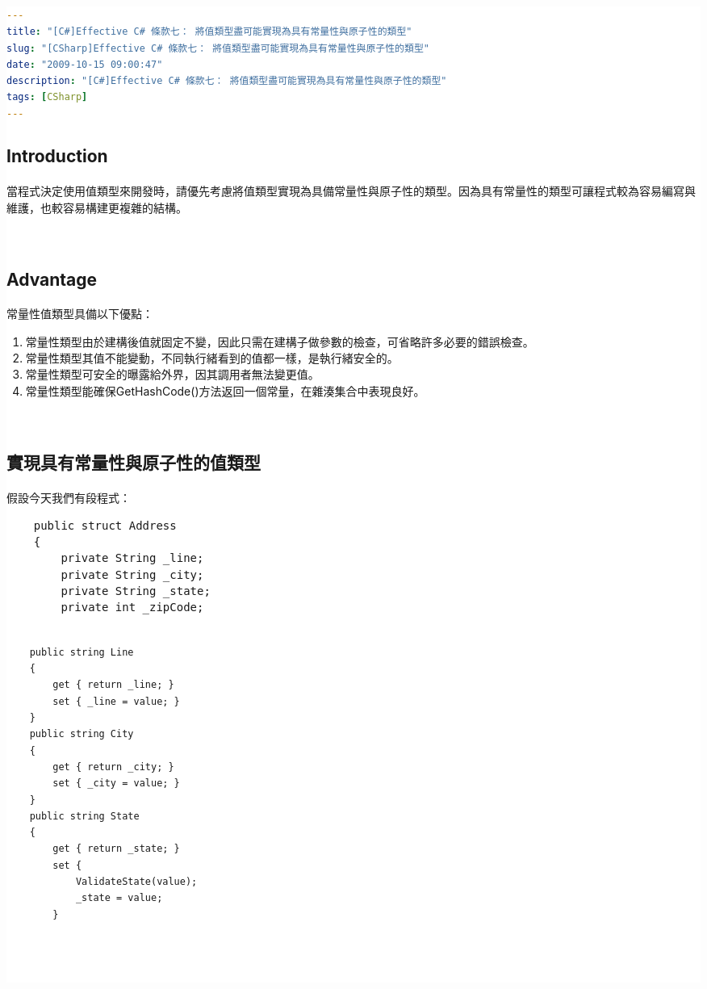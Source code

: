 ```yaml
---
title: "[C#]Effective C# 條款七： 將值類型盡可能實現為具有常量性與原子性的類型"
slug: "[CSharp]Effective C# 條款七： 將值類型盡可能實現為具有常量性與原子性的類型"
date: "2009-10-15 09:00:47"
description: "[C#]Effective C# 條款七： 將值類型盡可能實現為具有常量性與原子性的類型"
tags: [CSharp]
---
```


<h2>
	Introduction</h2>
<p>
	當程式決定使用值類型來開發時，請優先考慮將值類型實現為具備常量性與原子性的類型。因為具有常量性的類型可讓程式較為容易編寫與維護，也較容易構建更複雜的結構。</p>
<p>
	 </p>
<h2>
	Advantage</h2>
<p>
	常量性值類型具備以下優點：</p>
<ol>
	<li>
		常量性類型由於建構後值就固定不變，因此只需在建構子做參數的檢查，可省略許多必要的錯誤檢查。</li>
	<li>
		常量性類型其值不能變動，不同執行緒看到的值都一樣，是執行緒安全的。</li>
	<li>
		常量性類型可安全的曝露給外界，因其調用者無法變更值。</li>
	<li>
		常量性類型能確保GetHashCode()方法返回一個常量，在雜湊集合中表現良好。</li>
</ol>
<p>
	 </p>
<h2>
	實現具有常量性與原子性的值類型</h2>
<p>
	假設今天我們有段程式：</p>
<div class="wlWriterEditableSmartContent" id="scid:812469c5-0cb0-4c63-8c15-c81123a09de7:0b924378-ac7c-4057-81e3-be3d361afd4a" style="padding-bottom: 0px; margin: 0px; padding-left: 0px; padding-right: 0px; display: inline; float: none; padding-top: 0px">
	<pre class="c#:nocontrols" name="code">
	public struct Address
    {
        private String _line;
        private String _city;
        private String _state;
        private int _zipCode;

        public string Line
        {
            get { return _line; }
            set { _line = value; }
        }
        public string City
        {
            get { return _city; }
            set { _city = value; }
        }
        public string State
        {
            get { return _state; }
            set {
                ValidateState(value);
                _state = value; 
            }